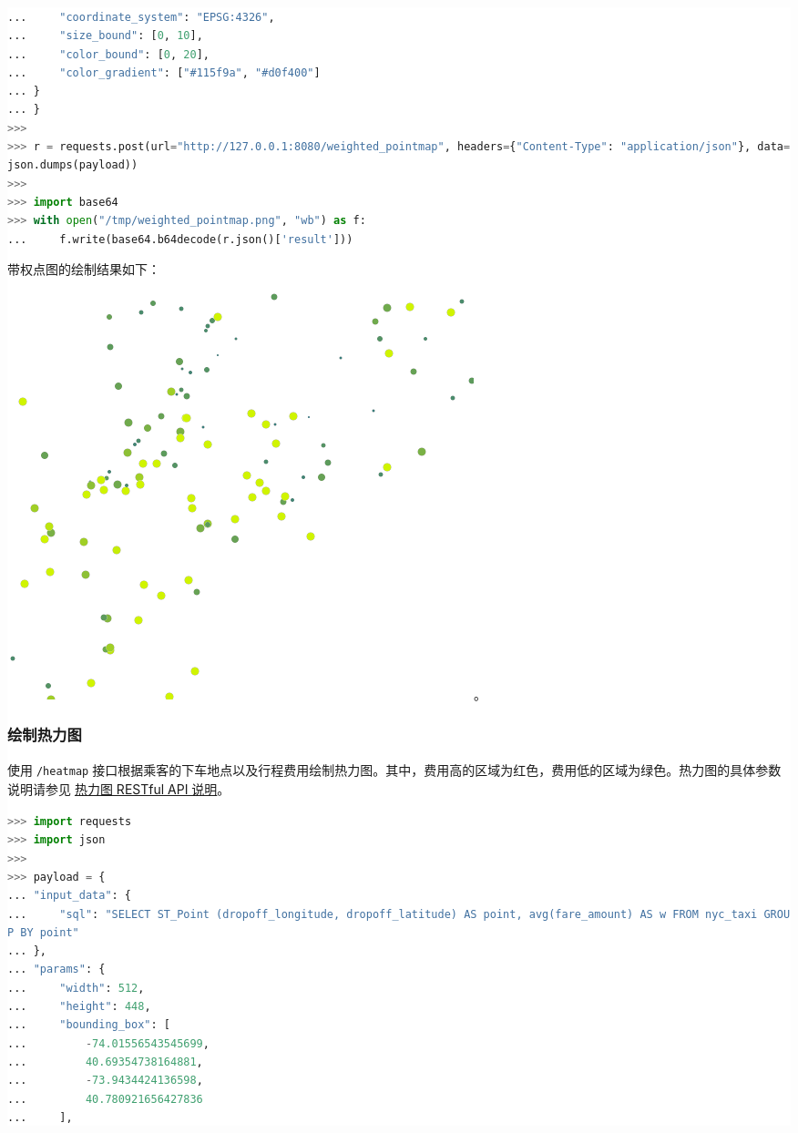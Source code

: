 ```python
...     "coordinate_system": "EPSG:4326",
...     "size_bound": [0, 10],
...     "color_bound": [0, 20],
...     "color_gradient": ["#115f9a", "#d0f400"]
... }
... }
>>>
>>> r = requests.post(url="http://127.0.0.1:8080/weighted_pointmap", headers={"Content-Type": "application/json"}, data=json.dumps(payload))
>>> 
>>> import base64
>>> with open("/tmp/weighted_pointmap.png", "wb") as f:
...     f.write(base64.b64decode(r.json()['result']))
```

带权点图的绘制结果如下：

![带权点图](../../../img/restful-result/weighted_pointmap_spark.png)。

### 绘制热力图

使用 `/heatmap` 接口根据乘客的下车地点以及行程费用绘制热力图。其中，费用高的区域为红色，费用低的区域为绿色。热力图的具体参数说明请参见 [热力图 RESTful API 说明](./api/function/heatmap.html)。

```python
>>> import requests
>>> import json
>>> 
>>> payload = {
... "input_data": {
...     "sql": "SELECT ST_Point (dropoff_longitude, dropoff_latitude) AS point, avg(fare_amount) AS w FROM nyc_taxi GROUP BY point"
... },
... "params": {
...     "width": 512,
...     "height": 448,
...     "bounding_box": [
...         -74.01556543545699,
...         40.69354738164881,
...         -73.9434424136598,
...         40.780921656427836
...     ],
```